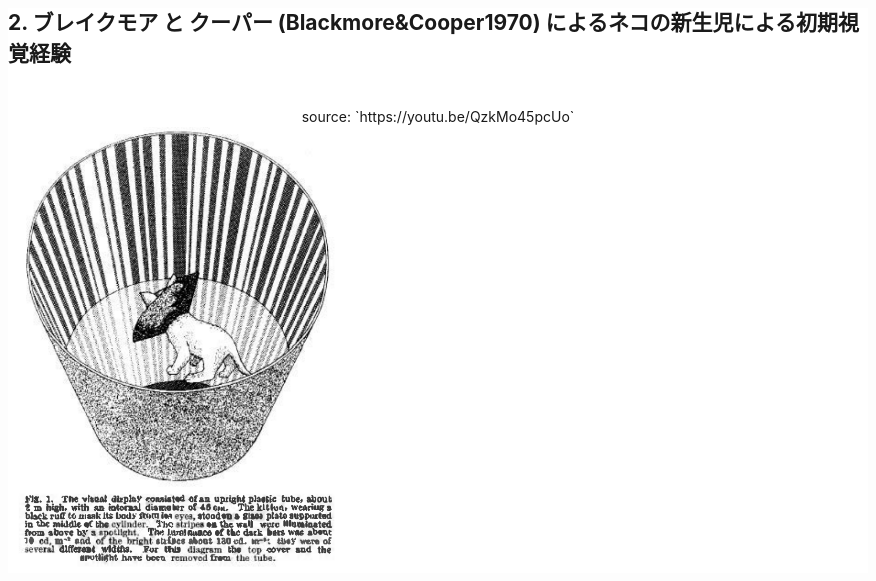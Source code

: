 ## 2. ブレイクモア と クーパー (Blackmore&Cooper1970) によるネコの新生児による初期視覚経験

<center>
<iframe width="450" height="300" src="https://www.youtube.com/embed/QzkMo45pcUo" frameborder="0" allow="accelerometer; autoplay; encrypted-media; gyroscope; picture-in-picture" allowfullscreen></iframe>
<br/>
<div class="figcaption">
source: `https://youtu.be/QzkMo45pcUo`
</div>
</center>

<div class="figure figcenter">
<img src='/assets/1970BlackmoreCooper_Fig1.svg' style='width:39%'>